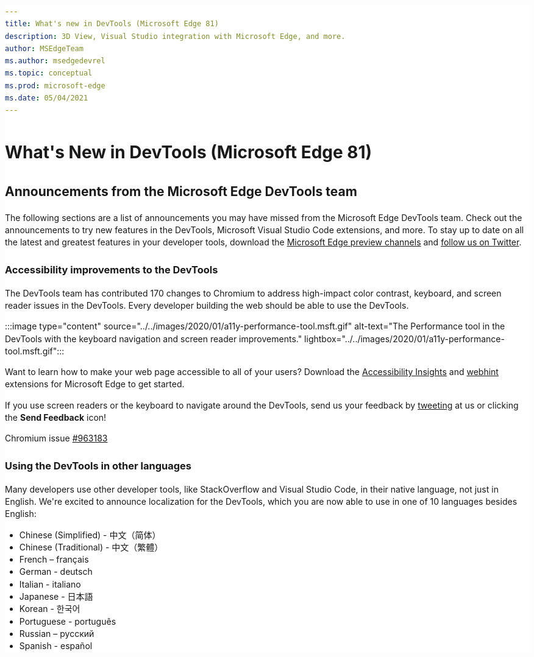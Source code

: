 ```yaml
---
title: What's new in DevTools (Microsoft Edge 81)
description: 3D View, Visual Studio integration with Microsoft Edge, and more.
author: MSEdgeTeam
ms.author: msedgedevrel
ms.topic: conceptual
ms.prod: microsoft-edge
ms.date: 05/04/2021
---
```


# What's New in DevTools (Microsoft Edge 81)



## Announcements from the Microsoft Edge DevTools team

The following sections are a list of announcements you may have missed from the Microsoft Edge DevTools team.  Check out the announcements to try new features in the DevTools, Microsoft Visual Studio Code extensions, and more.  To stay up to date on all the latest and greatest features in your developer tools, download the [Microsoft Edge preview channels](https://www.microsoftedgeinsider.com/download) and [follow us on Twitter](https://twitter.com/EdgeDevTools).

### Accessibility improvements to the DevTools

The DevTools team has contributed 170 changes to Chromium to address high-impact color contrast, keyboard, and screen reader issues in the DevTools.  Every developer building the web should be able to use the DevTools.

:::image type="content" source="../../images/2020/01/a11y-performance-tool.msft.gif" alt-text="The Performance tool in the DevTools with the keyboard navigation and screen reader improvements." lightbox="../../images/2020/01/a11y-performance-tool.msft.gif":::

Want to learn how to make your web page accessible to all of your users?  Download the [Accessibility Insights](https://accessibilityinsights.io) and [webhint](https://webhint.io/docs/user-guide/extensions/extension-browser) extensions for Microsoft Edge to get started.

If you use screen readers or the keyboard to navigate around the DevTools, send us your feedback by [tweeting](https://twitter.com/intent/tweet?text=@EdgeDevTools) at us or clicking the **Send Feedback** icon!

Chromium issue [#963183](https://crbug.com/963183)

### Using the DevTools in other languages

Many developers use other developer tools, like StackOverflow and Visual Studio Code, in their native language, not just in English.  We're excited to announce localization for the DevTools, which you are now able to use in one of 10 languages besides English:

* Chinese (Simplified) - &#20013;&#25991;&#65288;&#31616;&#20307;&#65289;
* Chinese (Traditional) - &#20013;&#25991;&#65288;&#32321;&#39636;&#65289;
* French – fran&#231;ais
* German - deutsch
* Italian - italiano
* Japanese - &#26085;&#26412;&#35486;
* Korean - &#54620;&#44397;&#50612;
* Portuguese - portugu&#234;s
* Russian – &#1088;&#1091;&#1089;&#1089;&#1082;&#1080;&#1081;
* Spanish - espa&#241;ol
